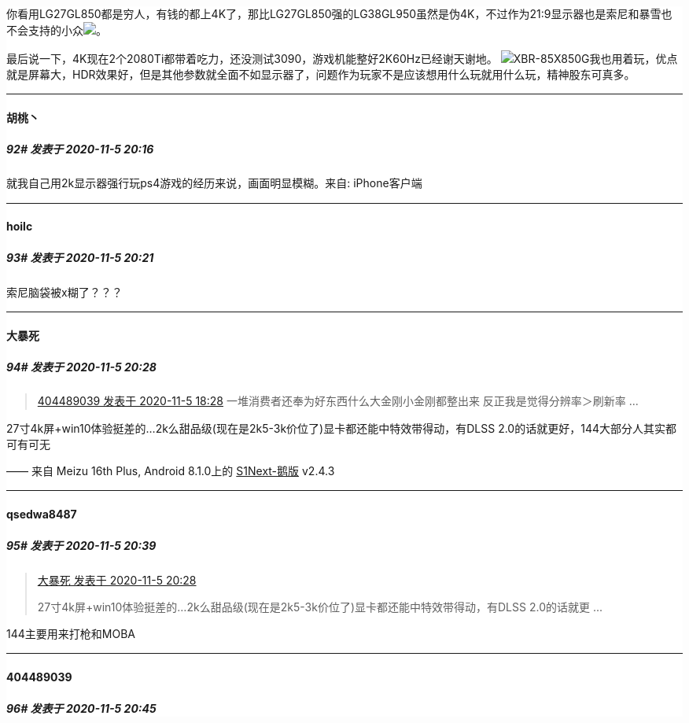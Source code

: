 你看用LG27GL850都是穷人，有钱的都上4K了，那比LG27GL850强的LG38GL950虽然是伪4K，不过作为21:9显示器也是索尼和暴雪也不会支持的小众<img src="https://static.saraba1st.com/image/smiley/face2017/067.png" referrerpolicy="no-referrer">。


最后说一下，4K现在2个2080Ti都带着吃力，还没测试3090，游戏机能整好2K60Hz已经谢天谢地。
<img src="https://static.saraba1st.com/image/smiley/face2017/049.png" referrerpolicy="no-referrer">XBR-85X850G我也用着玩，优点就是屏幕大，HDR效果好，但是其他参数就全面不如显示器了，问题作为玩家不是应该想用什么玩就用什么玩，精神股东可真多。


-----

####  胡桃丶  
##### 92#       发表于 2020-11-5 20:16


就我自己用2k显示器强行玩ps4游戏的经历来说，画面明显模糊。来自: iPhone客户端


-----

####  hoilc  
##### 93#       发表于 2020-11-5 20:21


索尼脑袋被x糊了？？？


-----

####  大暴死  
##### 94#       发表于 2020-11-5 20:28


<blockquote><a href="httphttps://bbs.saraba1st.com/2b/forum.php?mod=redirect&amp;goto=findpost&amp;pid=49290332&amp;ptid=1970351" target="_blank">404489039 发表于 2020-11-5 18:28</a>
一堆消费者还奉为好东西什么大金刚小金刚都整出来
反正我是觉得分辨率＞刷新率 ...</blockquote>
27寸4k屏+win10体验挺差的…2k么甜品级(现在是2k5-3k价位了)显卡都还能中特效带得动，有DLSS 2.0的话就更好，144大部分人其实都可有可无

—— 来自 Meizu 16th Plus, Android 8.1.0上的 [S1Next-鹅版](https://github.com/ykrank/S1-Next/releases) v2.4.3


-----

####  qsedwa8487  
##### 95#       发表于 2020-11-5 20:39


<blockquote><a href="httphttps://bbs.saraba1st.com/2b/forum.php?mod=redirect&amp;goto=findpost&amp;pid=49291379&amp;ptid=1970351" target="_blank">大暴死 发表于 2020-11-5 20:28</a>

27寸4k屏+win10体验挺差的…2k么甜品级(现在是2k5-3k价位了)显卡都还能中特效带得动，有DLSS 2.0的话就更 ...</blockquote>
144主要用来打枪和MOBA


-----

####  404489039  
##### 96#       发表于 2020-11-5 20:45
